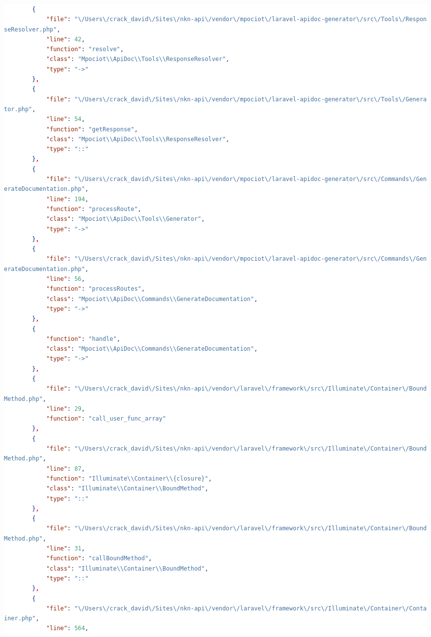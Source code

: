```json
        {
            "file": "\/Users\/crack_david\/Sites\/nkn-api\/vendor\/mpociot\/laravel-apidoc-generator\/src\/Tools\/ResponseResolver.php",
            "line": 42,
            "function": "resolve",
            "class": "Mpociot\\ApiDoc\\Tools\\ResponseResolver",
            "type": "->"
        },
        {
            "file": "\/Users\/crack_david\/Sites\/nkn-api\/vendor\/mpociot\/laravel-apidoc-generator\/src\/Tools\/Generator.php",
            "line": 54,
            "function": "getResponse",
            "class": "Mpociot\\ApiDoc\\Tools\\ResponseResolver",
            "type": "::"
        },
        {
            "file": "\/Users\/crack_david\/Sites\/nkn-api\/vendor\/mpociot\/laravel-apidoc-generator\/src\/Commands\/GenerateDocumentation.php",
            "line": 194,
            "function": "processRoute",
            "class": "Mpociot\\ApiDoc\\Tools\\Generator",
            "type": "->"
        },
        {
            "file": "\/Users\/crack_david\/Sites\/nkn-api\/vendor\/mpociot\/laravel-apidoc-generator\/src\/Commands\/GenerateDocumentation.php",
            "line": 56,
            "function": "processRoutes",
            "class": "Mpociot\\ApiDoc\\Commands\\GenerateDocumentation",
            "type": "->"
        },
        {
            "function": "handle",
            "class": "Mpociot\\ApiDoc\\Commands\\GenerateDocumentation",
            "type": "->"
        },
        {
            "file": "\/Users\/crack_david\/Sites\/nkn-api\/vendor\/laravel\/framework\/src\/Illuminate\/Container\/BoundMethod.php",
            "line": 29,
            "function": "call_user_func_array"
        },
        {
            "file": "\/Users\/crack_david\/Sites\/nkn-api\/vendor\/laravel\/framework\/src\/Illuminate\/Container\/BoundMethod.php",
            "line": 87,
            "function": "Illuminate\\Container\\{closure}",
            "class": "Illuminate\\Container\\BoundMethod",
            "type": "::"
        },
        {
            "file": "\/Users\/crack_david\/Sites\/nkn-api\/vendor\/laravel\/framework\/src\/Illuminate\/Container\/BoundMethod.php",
            "line": 31,
            "function": "callBoundMethod",
            "class": "Illuminate\\Container\\BoundMethod",
            "type": "::"
        },
        {
            "file": "\/Users\/crack_david\/Sites\/nkn-api\/vendor\/laravel\/framework\/src\/Illuminate\/Container\/Container.php",
            "line": 564,
```
